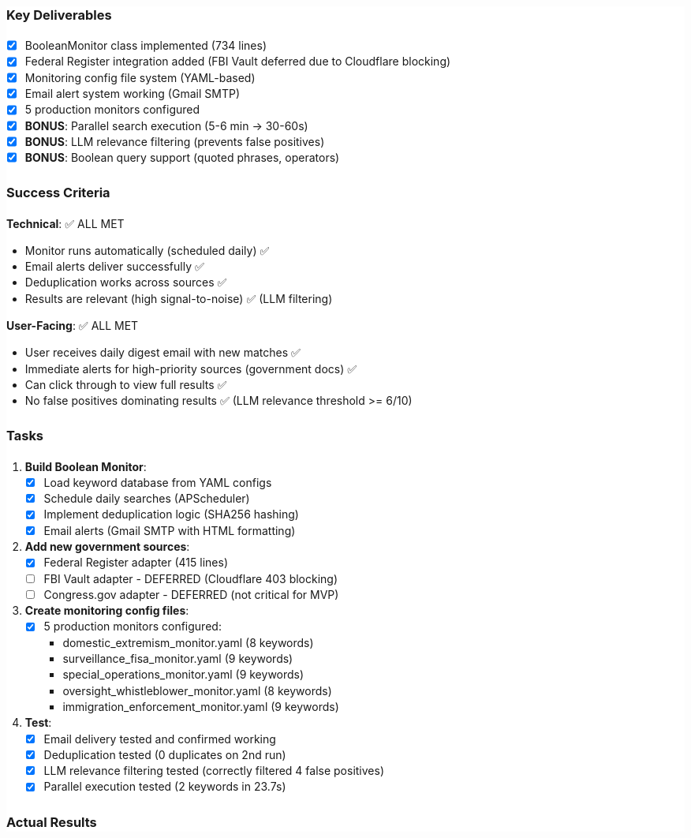 ### Key Deliverables

- [x] BooleanMonitor class implemented (734 lines)
- [x] Federal Register integration added (FBI Vault deferred due to Cloudflare blocking)
- [x] Monitoring config file system (YAML-based)
- [x] Email alert system working (Gmail SMTP)
- [x] 5 production monitors configured
- [x] **BONUS**: Parallel search execution (5-6 min → 30-60s)
- [x] **BONUS**: LLM relevance filtering (prevents false positives)
- [x] **BONUS**: Boolean query support (quoted phrases, operators)

### Success Criteria

**Technical**: ✅ ALL MET
- Monitor runs automatically (scheduled daily) ✅
- Email alerts deliver successfully ✅
- Deduplication works across sources ✅
- Results are relevant (high signal-to-noise) ✅ (LLM filtering)

**User-Facing**: ✅ ALL MET
- User receives daily digest email with new matches ✅
- Immediate alerts for high-priority sources (government docs) ✅
- Can click through to view full results ✅
- No false positives dominating results ✅ (LLM relevance threshold >= 6/10)

### Tasks

1. **Build Boolean Monitor**:
   - [x] Load keyword database from YAML configs
   - [x] Schedule daily searches (APScheduler)
   - [x] Implement deduplication logic (SHA256 hashing)
   - [x] Email alerts (Gmail SMTP with HTML formatting)

2. **Add new government sources**:
   - [x] Federal Register adapter (415 lines)
   - [ ] FBI Vault adapter - DEFERRED (Cloudflare 403 blocking)
   - [ ] Congress.gov adapter - DEFERRED (not critical for MVP)

3. **Create monitoring config files**:
   - [x] 5 production monitors configured:
     - domestic_extremism_monitor.yaml (8 keywords)
     - surveillance_fisa_monitor.yaml (9 keywords)
     - special_operations_monitor.yaml (9 keywords)
     - oversight_whistleblower_monitor.yaml (8 keywords)
     - immigration_enforcement_monitor.yaml (9 keywords)

4. **Test**:
   - [x] Email delivery tested and confirmed working
   - [x] Deduplication tested (0 duplicates on 2nd run)
   - [x] LLM relevance filtering tested (correctly filtered 4 false positives)
   - [x] Parallel execution tested (2 keywords in 23.7s)

### Actual Results

